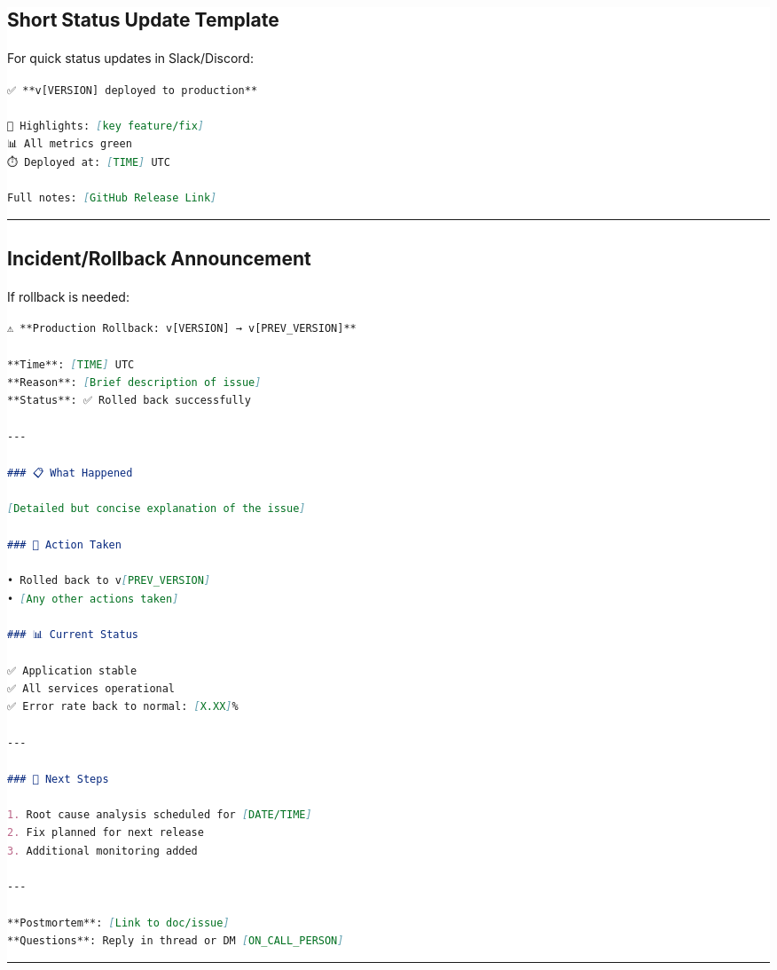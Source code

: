
## Short Status Update Template

For quick status updates in Slack/Discord:

```markdown
✅ **v[VERSION] deployed to production**

🎯 Highlights: [key feature/fix]
📊 All metrics green
⏱️ Deployed at: [TIME] UTC

Full notes: [GitHub Release Link]
```

---

## Incident/Rollback Announcement

If rollback is needed:

```markdown
⚠️ **Production Rollback: v[VERSION] → v[PREV_VERSION]**

**Time**: [TIME] UTC
**Reason**: [Brief description of issue]
**Status**: ✅ Rolled back successfully

---

### 📋 What Happened

[Detailed but concise explanation of the issue]

### 🔧 Action Taken

• Rolled back to v[PREV_VERSION]
• [Any other actions taken]

### 📊 Current Status

✅ Application stable
✅ All services operational
✅ Error rate back to normal: [X.XX]%

---

### 📝 Next Steps

1. Root cause analysis scheduled for [DATE/TIME]
2. Fix planned for next release
3. Additional monitoring added

---

**Postmortem**: [Link to doc/issue]
**Questions**: Reply in thread or DM [ON_CALL_PERSON]
```

---